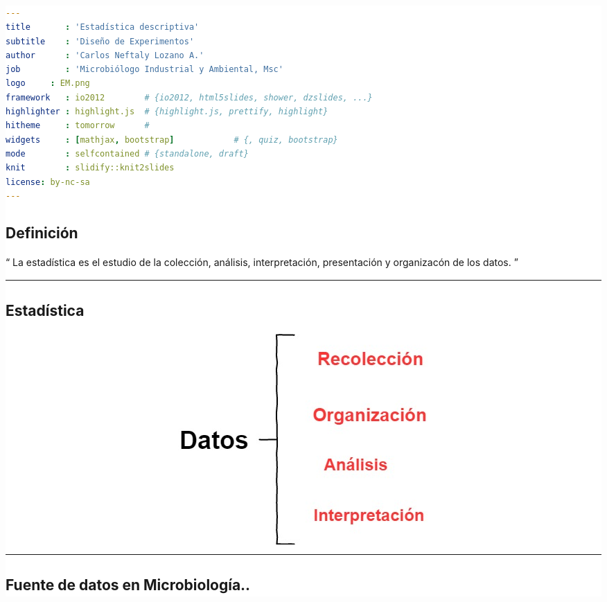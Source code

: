 ```yaml
---
title       : 'Estadística descriptiva'
subtitle    : 'Diseño de Experimentos'
author      : 'Carlos Neftaly Lozano A.'
job         : 'Microbiólogo Industrial y Ambiental, Msc'
logo     : EM.png
framework   : io2012        # {io2012, html5slides, shower, dzslides, ...}
highlighter : highlight.js  # {highlight.js, prettify, highlight}
hitheme     : tomorrow      # 
widgets     : [mathjax, bootstrap]            # {, quiz, bootstrap}
mode        : selfcontained # {standalone, draft}
knit        : slidify::knit2slides
license: by-nc-sa
---
```


## Definición

<q>
La estadística es el estudio de la colección, análisis, interpretación, presentación y organizacón de los datos.
</q>

--- 

## Estadística 

<img src="./figure/Data.jpg" title="plot of chunk unnamed-chunk-1" alt="plot of chunk unnamed-chunk-1" style="display: block; margin: auto;" />

---

## Fuente de datos en Microbiología..
